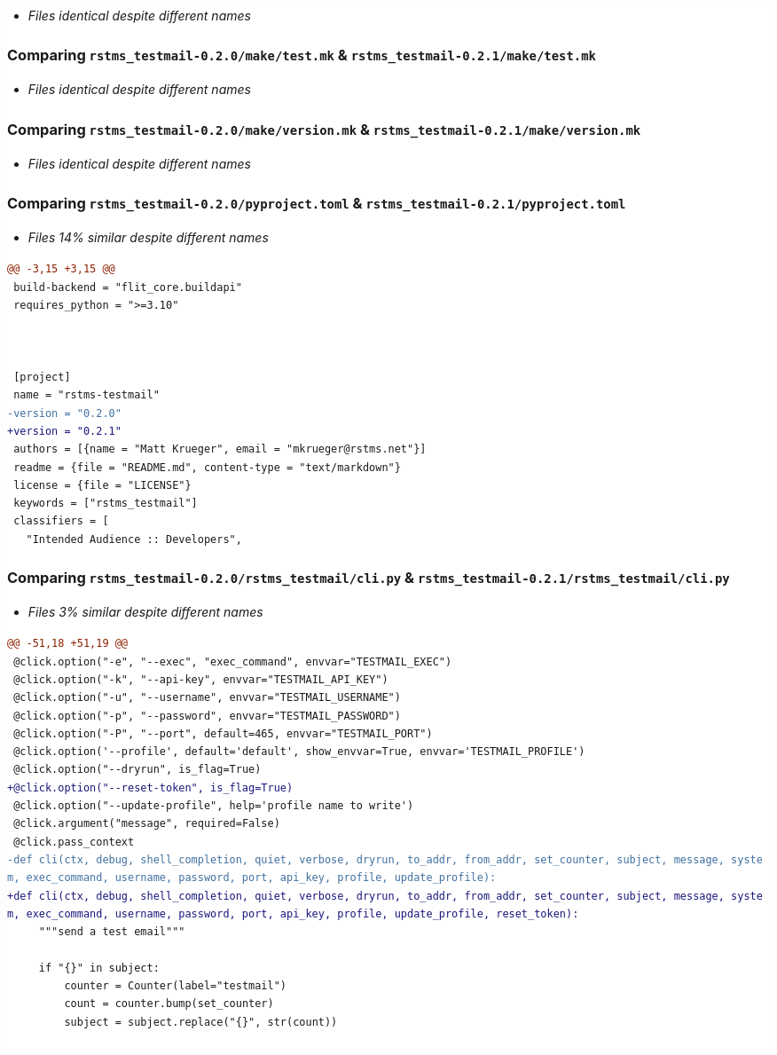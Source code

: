  * *Files identical despite different names*

### Comparing `rstms_testmail-0.2.0/make/test.mk` & `rstms_testmail-0.2.1/make/test.mk`

 * *Files identical despite different names*

### Comparing `rstms_testmail-0.2.0/make/version.mk` & `rstms_testmail-0.2.1/make/version.mk`

 * *Files identical despite different names*

### Comparing `rstms_testmail-0.2.0/pyproject.toml` & `rstms_testmail-0.2.1/pyproject.toml`

 * *Files 14% similar despite different names*

```diff
@@ -3,15 +3,15 @@
 build-backend = "flit_core.buildapi"
 requires_python = ">=3.10"
 
 
 
 [project]
 name = "rstms-testmail"
-version = "0.2.0"
+version = "0.2.1"
 authors = [{name = "Matt Krueger", email = "mkrueger@rstms.net"}]
 readme = {file = "README.md", content-type = "text/markdown"}
 license = {file = "LICENSE"}
 keywords = ["rstms_testmail"]
 classifiers = [
   "Intended Audience :: Developers",
```

### Comparing `rstms_testmail-0.2.0/rstms_testmail/cli.py` & `rstms_testmail-0.2.1/rstms_testmail/cli.py`

 * *Files 3% similar despite different names*

```diff
@@ -51,18 +51,19 @@
 @click.option("-e", "--exec", "exec_command", envvar="TESTMAIL_EXEC")
 @click.option("-k", "--api-key", envvar="TESTMAIL_API_KEY")
 @click.option("-u", "--username", envvar="TESTMAIL_USERNAME")
 @click.option("-p", "--password", envvar="TESTMAIL_PASSWORD")
 @click.option("-P", "--port", default=465, envvar="TESTMAIL_PORT")
 @click.option('--profile', default='default', show_envvar=True, envvar='TESTMAIL_PROFILE')
 @click.option("--dryrun", is_flag=True)
+@click.option("--reset-token", is_flag=True)
 @click.option("--update-profile", help='profile name to write')
 @click.argument("message", required=False)
 @click.pass_context
-def cli(ctx, debug, shell_completion, quiet, verbose, dryrun, to_addr, from_addr, set_counter, subject, message, system, exec_command, username, password, port, api_key, profile, update_profile):
+def cli(ctx, debug, shell_completion, quiet, verbose, dryrun, to_addr, from_addr, set_counter, subject, message, system, exec_command, username, password, port, api_key, profile, update_profile, reset_token):
     """send a test email"""
 
     if "{}" in subject:
         counter = Counter(label="testmail")
         count = counter.bump(set_counter)
         subject = subject.replace("{}", str(count))
 
```